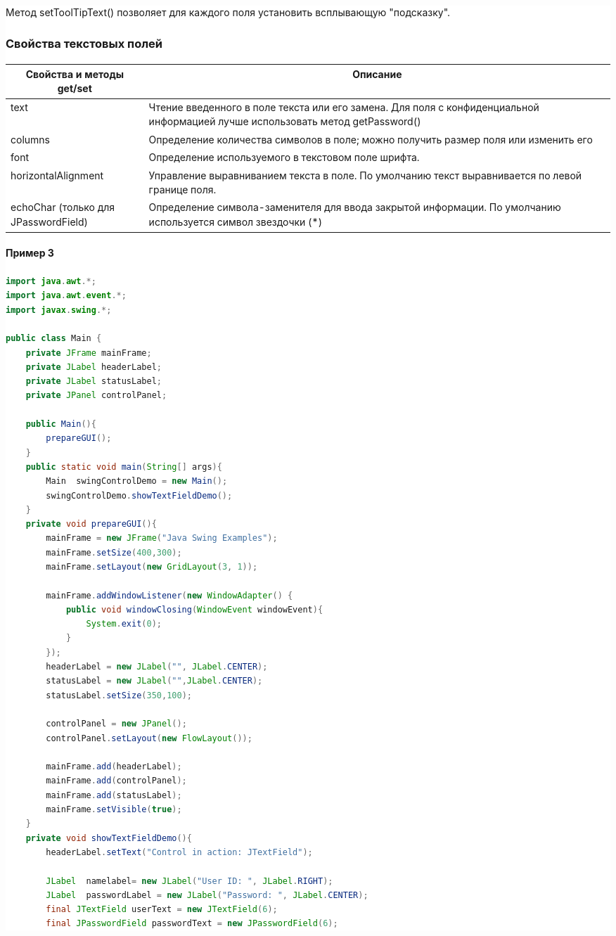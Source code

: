 Метод setToolTipText() позволяет для каждого поля установить всплывающую "подсказку".

### Свойства текстовых полей

| Свойства и методы get/set            | Описание                                                                                                                       |
| ------------------------------------ | ------------------------------------------------------------------------------------------------------------------------------ |
| text                                 | Чтение введенного в поле текста или его замена. Для поля с конфиденциальной информацией лучше использовать метод getPassword() |
| columns                              | Определение количества символов в поле; можно получить размер поля или изменить его                                            |
| font                                 | Определение используемого в текстовом поле шрифта.                                                                             |
| horizontalAlignment                  | Управление выравниванием текста в поле. По умолчанию текст выравнивается по левой границе поля.                                |
| echoChar (только для JPasswordField) | Определение символа-заменителя для ввода закрытой информации. По умолчанию используется символ звездочки (*)                   |

#### Пример 3

```java
import java.awt.*;
import java.awt.event.*;
import javax.swing.*;

public class Main {
    private JFrame mainFrame;
    private JLabel headerLabel;
    private JLabel statusLabel;
    private JPanel controlPanel;

    public Main(){
        prepareGUI();
    }
    public static void main(String[] args){
        Main  swingControlDemo = new Main();
        swingControlDemo.showTextFieldDemo();
    }
    private void prepareGUI(){
        mainFrame = new JFrame("Java Swing Examples");
        mainFrame.setSize(400,300);
        mainFrame.setLayout(new GridLayout(3, 1));

        mainFrame.addWindowListener(new WindowAdapter() {
            public void windowClosing(WindowEvent windowEvent){
                System.exit(0);
            }
        });
        headerLabel = new JLabel("", JLabel.CENTER);
        statusLabel = new JLabel("",JLabel.CENTER);
        statusLabel.setSize(350,100);

        controlPanel = new JPanel();
        controlPanel.setLayout(new FlowLayout());

        mainFrame.add(headerLabel);
        mainFrame.add(controlPanel);
        mainFrame.add(statusLabel);
        mainFrame.setVisible(true);
    }
    private void showTextFieldDemo(){
        headerLabel.setText("Control in action: JTextField");

        JLabel  namelabel= new JLabel("User ID: ", JLabel.RIGHT);
        JLabel  passwordLabel = new JLabel("Password: ", JLabel.CENTER);
        final JTextField userText = new JTextField(6);
        final JPasswordField passwordText = new JPasswordField(6);
```